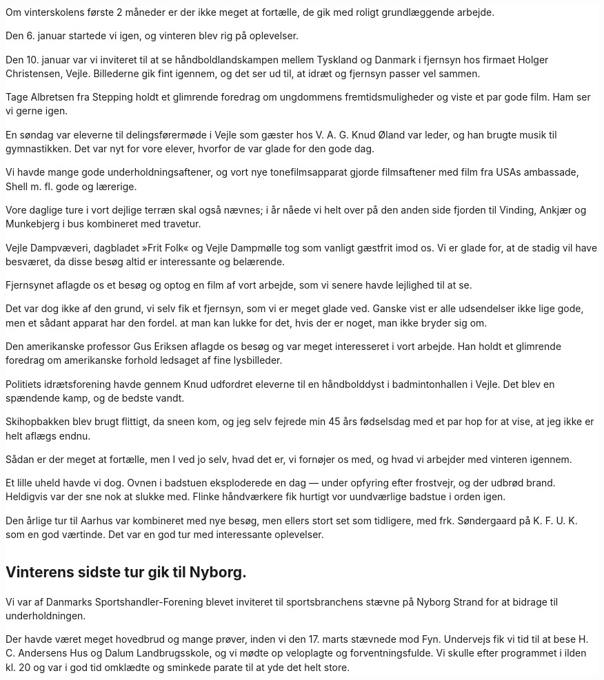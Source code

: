 Om vinterskolens første 2 måneder er der ikke meget at fortælle, de gik med roligt grundlæggende arbejde. 

Den 6. januar startede vi igen, og vinteren blev rig på oplevelser. 

Den 10. januar var vi inviteret til at se håndboldlandskampen mellem Tyskland og Danmark i fjernsyn hos firmaet Holger Christensen, Vejle. Billederne gik fint igennem, og det ser ud til, at idræt og fjernsyn passer vel sammen. 

Tage Albretsen fra Stepping holdt et glimrende foredrag om ungdommens fremtidsmuligheder og viste et par gode film. Ham ser vi gerne igen. 

En søndag var eleverne til delingsførermøde i Vejle som gæster hos V. A. G. Knud Øland var leder, og han brugte musik til gymnastikken. Det var nyt for vore elever, hvorfor de var glade for den gode dag. 

Vi havde mange gode underholdningsaftener, og vort nye tonefilmsapparat gjorde filmsaftener med film fra USAs ambassade, Shell m. fl. gode og lærerige.

Vore daglige ture i vort dejlige terræn skal også nævnes; i år nåede vi helt over på den anden side fjorden til Vinding, Ankjær og Munkebjerg i bus kombineret med travetur. 

Vejle Dampvæveri, dagbladet »Frit Folk« og Vejle Dampmølle tog som vanligt gæstfrit imod os. Vi er glade for, at de stadig vil have besværet, da disse besøg altid er interessante og belærende. 

Fjernsynet aflagde os et besøg og optog en film af vort arbejde, som vi senere havde lejlighed til at se. 

Det var dog ikke af den grund, vi selv fik et fjernsyn, som vi er meget glade ved. Ganske vist er alle udsendelser ikke lige gode, men et sådant apparat har den fordel. at man kan lukke for det, hvis der er noget, man ikke bryder sig om. 

Den amerikanske professor Gus Eriksen aflagde os besøg og var meget interesseret i vort arbejde. Han holdt et glimrende foredrag om amerikanske forhold ledsaget af fine lysbilleder. 

Politiets idrætsforening havde gennem Knud udfordret eleverne til en håndbolddyst i badmintonhallen i Vejle. Det blev en spændende kamp, og de bedste vandt. 

Skihopbakken blev brugt flittigt, da sneen kom, og jeg selv fejrede min 45 års fødselsdag med et par hop for at vise, at jeg ikke er helt aflægs endnu. 

Sådan er der meget at fortælle, men I ved jo selv, hvad det er, vi fornøjer os med, og hvad vi arbejder med vinteren igennem. 

Et lille uheld havde vi dog. Ovnen i badstuen eksploderede en dag — under opfyring efter frostvejr, og der udbrød brand. Heldigvis var der sne nok at slukke med. Flinke håndværkere fik hurtigt vor uundværlige badstue i orden igen. 

Den årlige tur til Aarhus var kombineret med nye besøg, men ellers stort set som tidligere, med frk. Søndergaard på K. F. U. K. som en god værtinde. Det var en god tur med interessante oplevelser. 

## Vinterens sidste tur gik til Nyborg. 

Vi var af Danmarks Sportshandler-Forening blevet inviteret til sportsbranchens stævne på Nyborg Strand for at bidrage til underholdningen. 

Der havde været meget hovedbrud og mange prøver, inden vi den 17. marts stævnede mod Fyn. Undervejs fik vi tid til at bese H. C. Andersens Hus og Dalum Landbrugsskole, og vi mødte op veloplagte og forventningsfulde. Vi skulle efter programmet i ilden kl. 20 og var i god tid omklædte og sminkede parate til at yde det helt store. 
